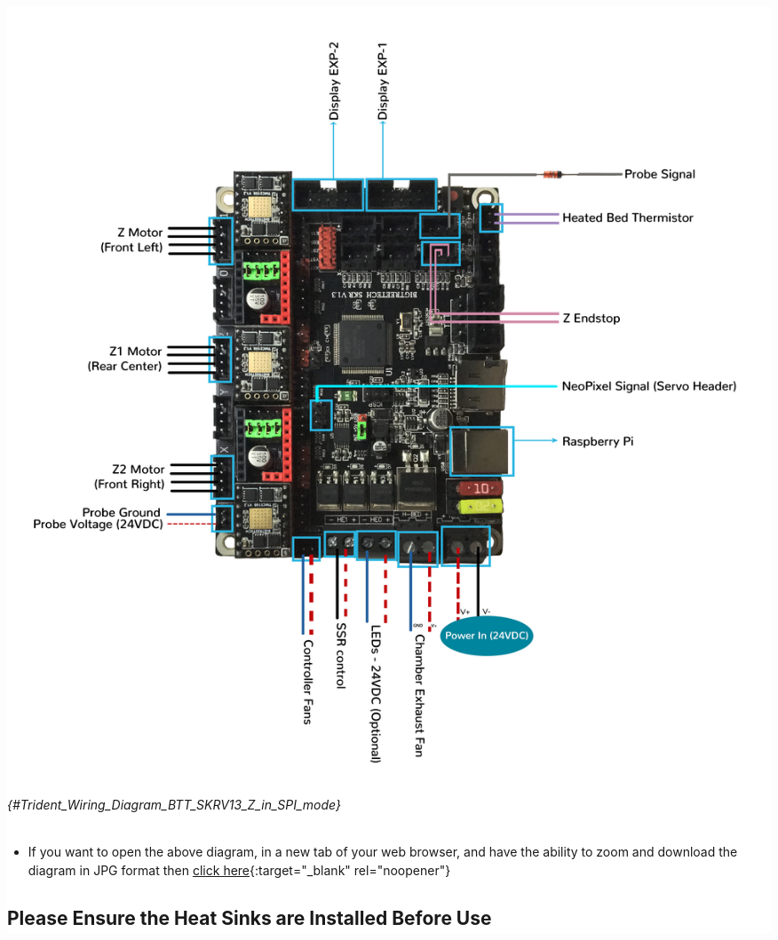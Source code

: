 ###### ![](./images/Trident_Wiring_Diagram_BTT_SKRV1.3_Z_in_SPI_mode_150.jpg) {#Trident_Wiring_Diagram_BTT_SKRV13_Z_in_SPI_mode}

* <span class="fs_percent_110">If you want to open the above diagram, in a new tab of your web browser, and have the ability to zoom and download the diagram in JPG format then [click here](./images/Trident_Wiring_Diagram_BTT_SKRV1.3_Z_in_SPI_mode_150.jpg){:target="_blank" rel="noopener"}</span>

## Please Ensure the Heat Sinks are Installed Before Use
